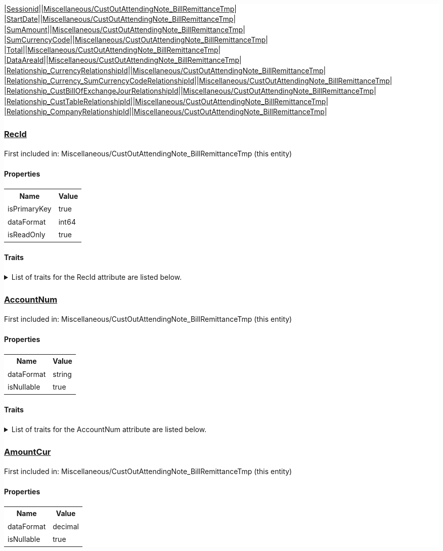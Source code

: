 |[Sessionid](#Sessionid)||<a href="CustOutAttendingNote_BillRemittanceTmp.md" target="_blank">Miscellaneous/CustOutAttendingNote_BillRemittanceTmp</a>|
|[StartDate](#StartDate)||<a href="CustOutAttendingNote_BillRemittanceTmp.md" target="_blank">Miscellaneous/CustOutAttendingNote_BillRemittanceTmp</a>|
|[SumAmount](#SumAmount)||<a href="CustOutAttendingNote_BillRemittanceTmp.md" target="_blank">Miscellaneous/CustOutAttendingNote_BillRemittanceTmp</a>|
|[SumCurrencyCode](#SumCurrencyCode)||<a href="CustOutAttendingNote_BillRemittanceTmp.md" target="_blank">Miscellaneous/CustOutAttendingNote_BillRemittanceTmp</a>|
|[Total](#Total)||<a href="CustOutAttendingNote_BillRemittanceTmp.md" target="_blank">Miscellaneous/CustOutAttendingNote_BillRemittanceTmp</a>|
|[DataAreaId](#DataAreaId)||<a href="CustOutAttendingNote_BillRemittanceTmp.md" target="_blank">Miscellaneous/CustOutAttendingNote_BillRemittanceTmp</a>|
|[Relationship_CurrencyRelationshipId](#Relationship_CurrencyRelationshipId)||<a href="CustOutAttendingNote_BillRemittanceTmp.md" target="_blank">Miscellaneous/CustOutAttendingNote_BillRemittanceTmp</a>|
|[Relationship_Currency_SumCurrencyCodeRelationshipId](#Relationship_Currency_SumCurrencyCodeRelationshipId)||<a href="CustOutAttendingNote_BillRemittanceTmp.md" target="_blank">Miscellaneous/CustOutAttendingNote_BillRemittanceTmp</a>|
|[Relationship_CustBillOfExchangeJourRelationshipId](#Relationship_CustBillOfExchangeJourRelationshipId)||<a href="CustOutAttendingNote_BillRemittanceTmp.md" target="_blank">Miscellaneous/CustOutAttendingNote_BillRemittanceTmp</a>|
|[Relationship_CustTableRelationshipId](#Relationship_CustTableRelationshipId)||<a href="CustOutAttendingNote_BillRemittanceTmp.md" target="_blank">Miscellaneous/CustOutAttendingNote_BillRemittanceTmp</a>|
|[Relationship_CompanyRelationshipId](#Relationship_CompanyRelationshipId)||<a href="CustOutAttendingNote_BillRemittanceTmp.md" target="_blank">Miscellaneous/CustOutAttendingNote_BillRemittanceTmp</a>|

### <a href=#RecId name="RecId">RecId</a>

First included in: Miscellaneous/CustOutAttendingNote_BillRemittanceTmp (this entity)  

#### Properties

<table><tr><th>Name</th><th>Value</th></tr><tr><td>isPrimaryKey</td><td>true</td></tr><tr><td>dataFormat</td><td>int64</td></tr><tr><td>isReadOnly</td><td>true</td></tr></table>

#### Traits

<details><summary>List of traits for the RecId attribute are listed below.</summary></details>

### <a href=#AccountNum name="AccountNum">AccountNum</a>

First included in: Miscellaneous/CustOutAttendingNote_BillRemittanceTmp (this entity)  

#### Properties

<table><tr><th>Name</th><th>Value</th></tr><tr><td>dataFormat</td><td>string</td></tr><tr><td>isNullable</td><td>true</td></tr></table>

#### Traits

<details><summary>List of traits for the AccountNum attribute are listed below.</summary></details>

### <a href=#AmountCur name="AmountCur">AmountCur</a>

First included in: Miscellaneous/CustOutAttendingNote_BillRemittanceTmp (this entity)  

#### Properties

<table><tr><th>Name</th><th>Value</th></tr><tr><td>dataFormat</td><td>decimal</td></tr><tr><td>isNullable</td><td>true</td></tr></table>
